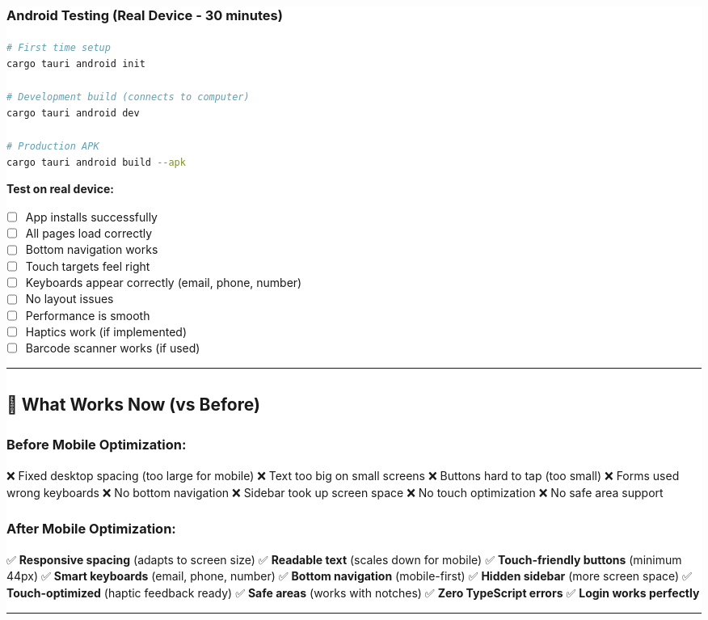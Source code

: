 ### **Android Testing (Real Device - 30 minutes)**
```bash
# First time setup
cargo tauri android init

# Development build (connects to computer)
cargo tauri android dev

# Production APK
cargo tauri android build --apk
```

**Test on real device:**
- [ ] App installs successfully
- [ ] All pages load correctly
- [ ] Bottom navigation works
- [ ] Touch targets feel right
- [ ] Keyboards appear correctly (email, phone, number)
- [ ] No layout issues
- [ ] Performance is smooth
- [ ] Haptics work (if implemented)
- [ ] Barcode scanner works (if used)

---

## 🎯 What Works Now (vs Before)

### **Before Mobile Optimization:**
❌ Fixed desktop spacing (too large for mobile)
❌ Text too big on small screens
❌ Buttons hard to tap (too small)
❌ Forms used wrong keyboards
❌ No bottom navigation
❌ Sidebar took up screen space
❌ No touch optimization
❌ No safe area support

### **After Mobile Optimization:**
✅ **Responsive spacing** (adapts to screen size)
✅ **Readable text** (scales down for mobile)
✅ **Touch-friendly buttons** (minimum 44px)
✅ **Smart keyboards** (email, phone, number)
✅ **Bottom navigation** (mobile-first)
✅ **Hidden sidebar** (more screen space)
✅ **Touch-optimized** (haptic feedback ready)
✅ **Safe areas** (works with notches)
✅ **Zero TypeScript errors**
✅ **Login works perfectly**

---
